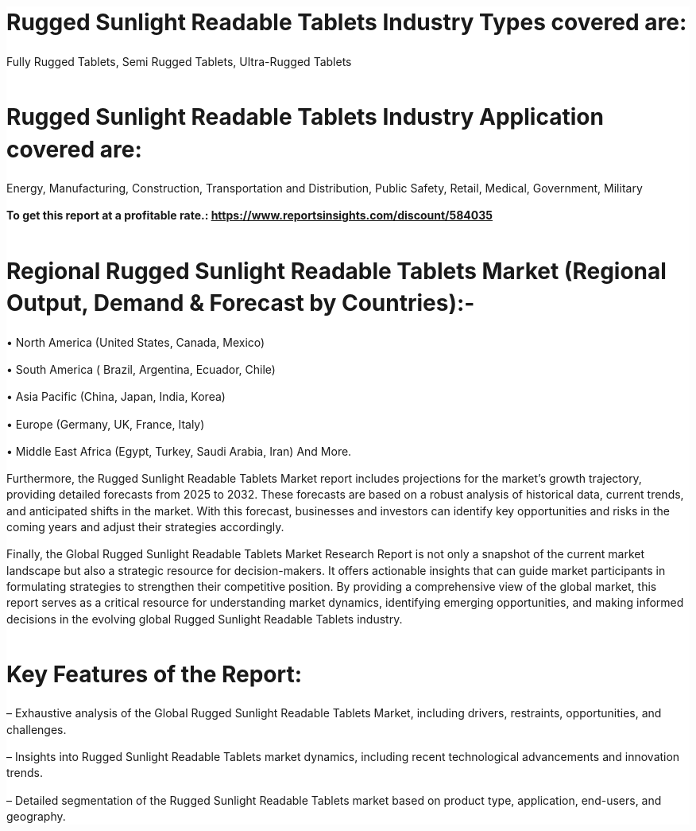 # <strong>Rugged Sunlight Readable Tablets Industry Types covered are:</strong>

Fully Rugged Tablets, Semi Rugged Tablets, Ultra-Rugged Tablets

# <strong>Rugged Sunlight Readable Tablets Industry Application covered are:</strong>

Energy, Manufacturing, Construction, Transportation and Distribution, Public Safety, Retail, Medical, Government, Military

<strong>To get this report at a profitable rate.: <a href=https://www.reportsinsights.com/discount/584035>https://www.reportsinsights.com/discount/584035</a></strong>

# <strong>Regional Rugged Sunlight Readable Tablets Market (Regional Output, Demand &amp; Forecast by Countries):-</strong>

• North America (United States, Canada, Mexico)

• South America ( Brazil, Argentina, Ecuador, Chile)

• Asia Pacific (China, Japan, India, Korea)

• Europe (Germany, UK, France, Italy)

• Middle East Africa (Egypt, Turkey, Saudi Arabia, Iran) And More.

Furthermore, the Rugged Sunlight Readable Tablets Market report includes projections for the market’s growth trajectory, providing detailed forecasts from 2025 to 2032. These forecasts are based on a robust analysis of historical data, current trends, and anticipated shifts in the market. With this forecast, businesses and investors can identify key opportunities and risks in the coming years and adjust their strategies accordingly.

Finally, the Global Rugged Sunlight Readable Tablets Market Research Report is not only a snapshot of the current market landscape but also a strategic resource for decision-makers. It offers actionable insights that can guide market participants in formulating strategies to strengthen their competitive position. By providing a comprehensive view of the global market, this report serves as a critical resource for understanding market dynamics, identifying emerging opportunities, and making informed decisions in the evolving global Rugged Sunlight Readable Tablets industry.

# <strong>Key Features of the Report:</strong>

– Exhaustive analysis of the Global Rugged Sunlight Readable Tablets Market, including drivers, restraints, opportunities, and challenges.

– Insights into Rugged Sunlight Readable Tablets market dynamics, including recent technological advancements and innovation trends.

– Detailed segmentation of the Rugged Sunlight Readable Tablets market based on product type, application, end-users, and geography.
